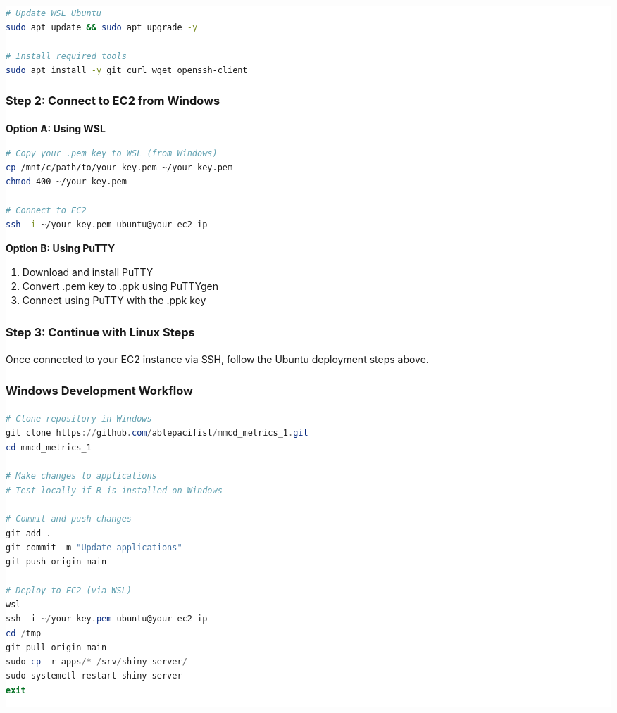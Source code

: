 ```bash
# Update WSL Ubuntu
sudo apt update && sudo apt upgrade -y

# Install required tools
sudo apt install -y git curl wget openssh-client
```

### Step 2: Connect to EC2 from Windows

**Option A: Using WSL**
```bash
# Copy your .pem key to WSL (from Windows)
cp /mnt/c/path/to/your-key.pem ~/your-key.pem
chmod 400 ~/your-key.pem

# Connect to EC2
ssh -i ~/your-key.pem ubuntu@your-ec2-ip
```

**Option B: Using PuTTY**
1. Download and install PuTTY
2. Convert .pem key to .ppk using PuTTYgen
3. Connect using PuTTY with the .ppk key

### Step 3: Continue with Linux Steps

Once connected to your EC2 instance via SSH, follow the Ubuntu deployment steps above.

### Windows Development Workflow

```powershell
# Clone repository in Windows
git clone https://github.com/ablepacifist/mmcd_metrics_1.git
cd mmcd_metrics_1

# Make changes to applications
# Test locally if R is installed on Windows

# Commit and push changes
git add .
git commit -m "Update applications"
git push origin main

# Deploy to EC2 (via WSL)
wsl
ssh -i ~/your-key.pem ubuntu@your-ec2-ip
cd /tmp
git pull origin main
sudo cp -r apps/* /srv/shiny-server/
sudo systemctl restart shiny-server
exit
```

---